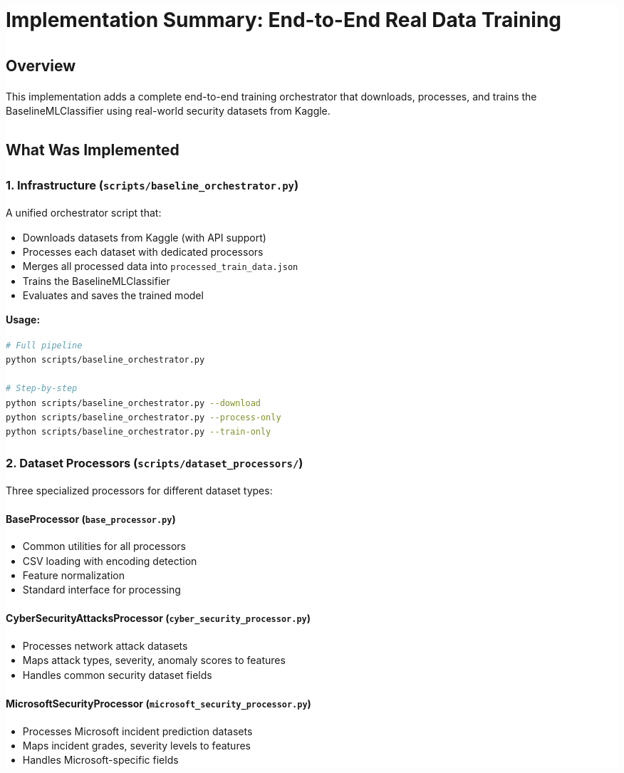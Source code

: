 # Implementation Summary: End-to-End Real Data Training

## Overview

This implementation adds a complete end-to-end training orchestrator that downloads, processes, and trains the BaselineMLClassifier using real-world security datasets from Kaggle.

## What Was Implemented

### 1. Infrastructure (`scripts/baseline_orchestrator.py`)

A unified orchestrator script that:
- Downloads datasets from Kaggle (with API support)
- Processes each dataset with dedicated processors
- Merges all processed data into `processed_train_data.json`
- Trains the BaselineMLClassifier
- Evaluates and saves the trained model

**Usage:**
```bash
# Full pipeline
python scripts/baseline_orchestrator.py

# Step-by-step
python scripts/baseline_orchestrator.py --download
python scripts/baseline_orchestrator.py --process-only
python scripts/baseline_orchestrator.py --train-only
```

### 2. Dataset Processors (`scripts/dataset_processors/`)

Three specialized processors for different dataset types:

#### BaseProcessor (`base_processor.py`)
- Common utilities for all processors
- CSV loading with encoding detection
- Feature normalization
- Standard interface for processing

#### CyberSecurityAttacksProcessor (`cyber_security_processor.py`)
- Processes network attack datasets
- Maps attack types, severity, anomaly scores to features
- Handles common security dataset fields

#### MicrosoftSecurityProcessor (`microsoft_security_processor.py`)
- Processes Microsoft incident prediction datasets
- Maps incident grades, severity levels to features
- Handles Microsoft-specific fields
